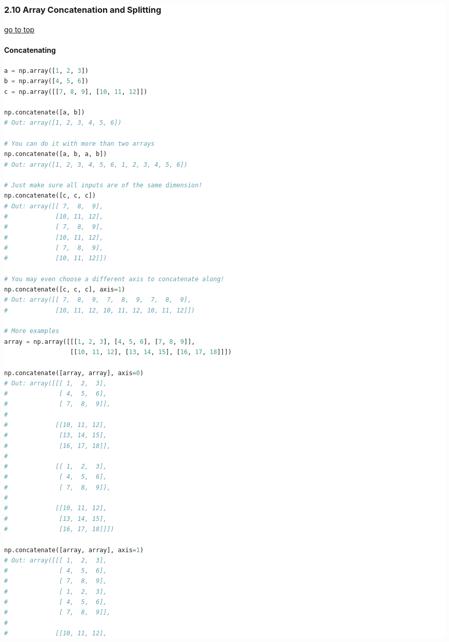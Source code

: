 
### 2.10 Array Concatenation and Splitting <a name="2.10"></a>
[go to top](#top)


#### **Concatenating**

```python
a = np.array([1, 2, 3])
b = np.array([4, 5, 6])
c = np.array([[7, 8, 9], [10, 11, 12]])

np.concatenate([a, b])
# Out: array([1, 2, 3, 4, 5, 6])

# You can do it with more than two arrays
np.concatenate([a, b, a, b])
# Out: array([1, 2, 3, 4, 5, 6, 1, 2, 3, 4, 5, 6])

# Just make sure all inputs are of the same dimension!
np.concatenate([c, c, c])
# Out: array([[ 7,  8,  9],
#             [10, 11, 12],
#             [ 7,  8,  9],
#             [10, 11, 12],
#             [ 7,  8,  9],
#             [10, 11, 12]])

# You may even choose a different axis to concatenate along!
np.concatenate([c, c, c], axis=1)
# Out: array([[ 7,  8,  9,  7,  8,  9,  7,  8,  9],
#             [10, 11, 12, 10, 11, 12, 10, 11, 12]])

# More examples
array = np.array([[[1, 2, 3], [4, 5, 6], [7, 8, 9]],
                  [[10, 11, 12], [13, 14, 15], [16, 17, 18]]])

np.concatenate([array, array], axis=0)
# Out: array([[[ 1,  2,  3],
#              [ 4,  5,  6],
#              [ 7,  8,  9]],
#
#             [[10, 11, 12],
#              [13, 14, 15],
#              [16, 17, 18]],
#
#             [[ 1,  2,  3],
#              [ 4,  5,  6],
#              [ 7,  8,  9]],
#
#             [[10, 11, 12],
#              [13, 14, 15],
#              [16, 17, 18]]])
    
np.concatenate([array, array], axis=1)
# Out: array([[[ 1,  2,  3],
#              [ 4,  5,  6],
#              [ 7,  8,  9],
#              [ 1,  2,  3],
#              [ 4,  5,  6],
#              [ 7,  8,  9]],
#
#             [[10, 11, 12],
```